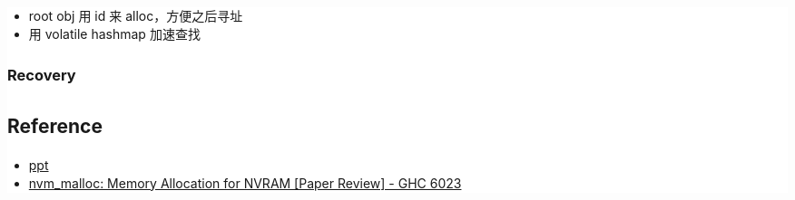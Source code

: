- root obj 用 id 来 alloc，方便之后寻址
- 用 volatile hashmap 加速查找

### Recovery

## Reference

- [ppt](http://www.adms-conf.org/2015/nvm_malloc.pdf)
- [nvm_malloc: Memory Allocation for NVRAM [Paper Review] - GHC 6023](https://wangziqi2013.github.io/paper/2019/11/09/nvm-malloc.html)